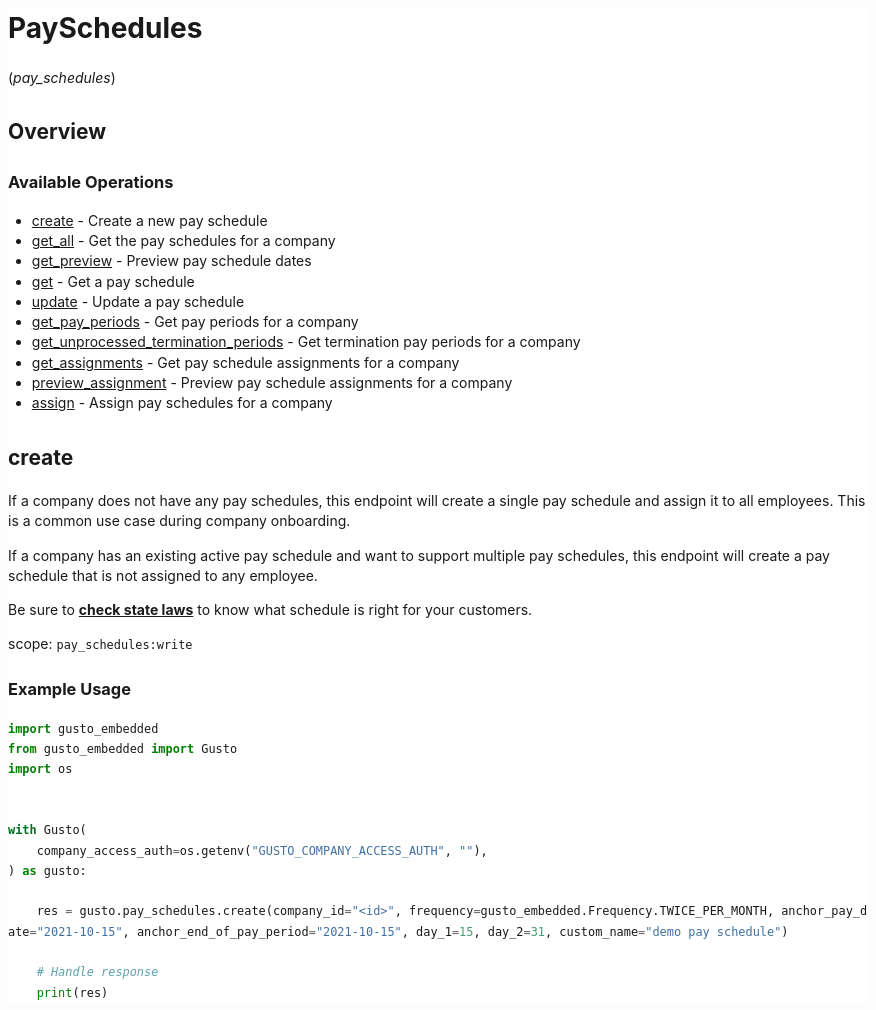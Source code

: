 # PaySchedules
(*pay_schedules*)

## Overview

### Available Operations

* [create](#create) - Create a new pay schedule
* [get_all](#get_all) - Get the pay schedules for a company
* [get_preview](#get_preview) - Preview pay schedule dates
* [get](#get) - Get a pay schedule
* [update](#update) - Update a pay schedule
* [get_pay_periods](#get_pay_periods) - Get pay periods for a company
* [get_unprocessed_termination_periods](#get_unprocessed_termination_periods) - Get termination pay periods for a company
* [get_assignments](#get_assignments) - Get pay schedule assignments for a company
* [preview_assignment](#preview_assignment) - Preview pay schedule assignments for a company
* [assign](#assign) - Assign pay schedules for a company

## create

If a company does not have any pay schedules, this endpoint will create a single pay schedule and assign it to all employees. This is a common use case during company onboarding.

If a company has an existing active pay schedule and want to support multiple pay schedules, this endpoint will create a pay schedule that is not assigned to any employee.

Be sure to **[check state laws](https://www.dol.gov/agencies/whd/state/payday)** to know what schedule is right for your customers.

scope: `pay_schedules:write`

### Example Usage

```python
import gusto_embedded
from gusto_embedded import Gusto
import os


with Gusto(
    company_access_auth=os.getenv("GUSTO_COMPANY_ACCESS_AUTH", ""),
) as gusto:

    res = gusto.pay_schedules.create(company_id="<id>", frequency=gusto_embedded.Frequency.TWICE_PER_MONTH, anchor_pay_date="2021-10-15", anchor_end_of_pay_period="2021-10-15", day_1=15, day_2=31, custom_name="demo pay schedule")

    # Handle response
    print(res)

```
